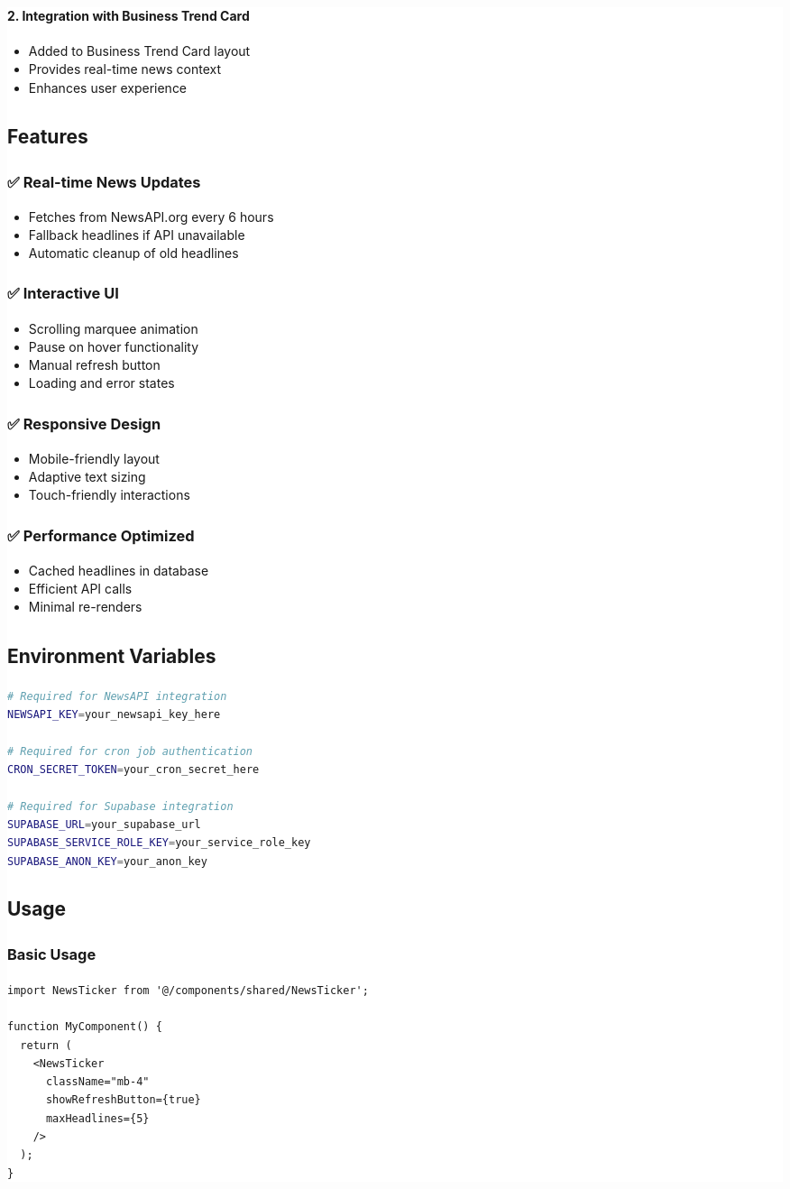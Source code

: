 #### 2. Integration with Business Trend Card
- Added to Business Trend Card layout
- Provides real-time news context
- Enhances user experience

## Features

### ✅ Real-time News Updates
- Fetches from NewsAPI.org every 6 hours
- Fallback headlines if API unavailable
- Automatic cleanup of old headlines

### ✅ Interactive UI
- Scrolling marquee animation
- Pause on hover functionality
- Manual refresh button
- Loading and error states

### ✅ Responsive Design
- Mobile-friendly layout
- Adaptive text sizing
- Touch-friendly interactions

### ✅ Performance Optimized
- Cached headlines in database
- Efficient API calls
- Minimal re-renders

## Environment Variables

```bash
# Required for NewsAPI integration
NEWSAPI_KEY=your_newsapi_key_here

# Required for cron job authentication
CRON_SECRET_TOKEN=your_cron_secret_here

# Required for Supabase integration
SUPABASE_URL=your_supabase_url
SUPABASE_SERVICE_ROLE_KEY=your_service_role_key
SUPABASE_ANON_KEY=your_anon_key
```

## Usage

### Basic Usage
```tsx
import NewsTicker from '@/components/shared/NewsTicker';

function MyComponent() {
  return (
    <NewsTicker 
      className="mb-4"
      showRefreshButton={true}
      maxHeadlines={5}
    />
  );
}
```
